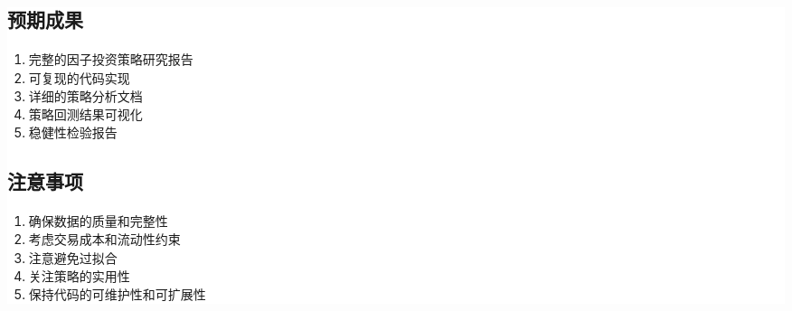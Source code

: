 ## 预期成果
1. 完整的因子投资策略研究报告
2. 可复现的代码实现
3. 详细的策略分析文档
4. 策略回测结果可视化
5. 稳健性检验报告

## 注意事项
1. 确保数据的质量和完整性
2. 考虑交易成本和流动性约束
3. 注意避免过拟合
4. 关注策略的实用性
5. 保持代码的可维护性和可扩展性

